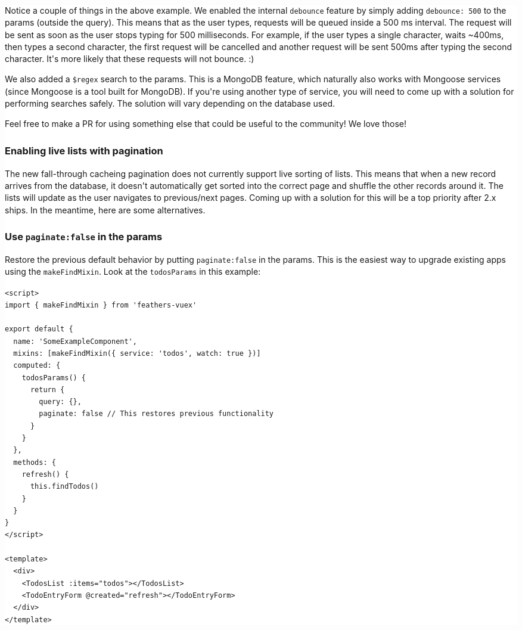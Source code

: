 Notice a couple of things in the above example. We enabled the internal `debounce` feature by simply adding `debounce: 500` to the params (outside the query). This means that as the user types, requests will be queued inside a 500 ms interval. The request will be sent as soon as the user stops typing for 500 milliseconds. For example, if the user types a single character, waits ~400ms, then types a second character, the first request will be cancelled and another request will be sent 500ms after typing the second character. It's more likely that these requests will not bounce. :)

We also added a `$regex` search to the params. This is a MongoDB feature, which naturally also works with Mongoose services (since Mongoose is a tool built for MongoDB). If you're using another type of service, you will need to come up with a solution for performing searches safely. The solution will vary depending on the database used.

Feel free to make a PR for using something else that could be useful to the community! We love those!

### Enabling live lists with pagination

The new fall-through cacheing pagination does not currently support live sorting of lists. This means that when a new record arrives from the database, it doesn't automatically get sorted into the correct page and shuffle the other records around it. The lists will update as the user navigates to previous/next pages. Coming up with a solution for this will be a top priority after 2.x ships. In the meantime, here are some alternatives.

### Use `paginate:false` in the params

Restore the previous default behavior by putting `paginate:false` in the params. This is the easiest way to upgrade existing apps using the `makeFindMixin`. Look at the `todosParams` in this example:

```vue
<script>
import { makeFindMixin } from 'feathers-vuex'

export default {
  name: 'SomeExampleComponent',
  mixins: [makeFindMixin({ service: 'todos', watch: true })]
  computed: {
    todosParams() {
      return {
        query: {},
        paginate: false // This restores previous functionality
      }
    }
  },
  methods: {
    refresh() {
      this.findTodos()
    }
  }
}
</script>

<template>
  <div>
    <TodosList :items="todos"></TodosList>
    <TodoEntryForm @created="refresh"></TodoEntryForm>
  </div>
</template>
```
